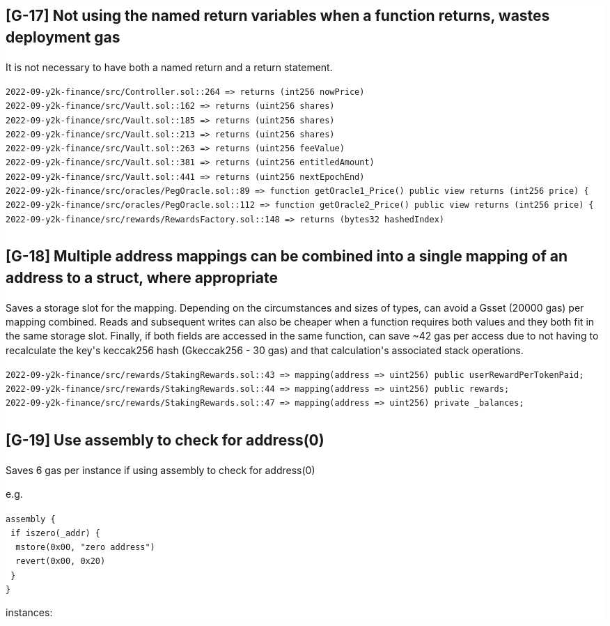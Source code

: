 ## [G-17] Not using the named return variables when a function returns, wastes deployment gas

It is not necessary to have both a named return and a return statement.

```
2022-09-y2k-finance/src/Controller.sol::264 => returns (int256 nowPrice)
2022-09-y2k-finance/src/Vault.sol::162 => returns (uint256 shares)
2022-09-y2k-finance/src/Vault.sol::185 => returns (uint256 shares)
2022-09-y2k-finance/src/Vault.sol::213 => returns (uint256 shares)
2022-09-y2k-finance/src/Vault.sol::263 => returns (uint256 feeValue)
2022-09-y2k-finance/src/Vault.sol::381 => returns (uint256 entitledAmount)
2022-09-y2k-finance/src/Vault.sol::441 => returns (uint256 nextEpochEnd)
2022-09-y2k-finance/src/oracles/PegOracle.sol::89 => function getOracle1_Price() public view returns (int256 price) {
2022-09-y2k-finance/src/oracles/PegOracle.sol::112 => function getOracle2_Price() public view returns (int256 price) {
2022-09-y2k-finance/src/rewards/RewardsFactory.sol::148 => returns (bytes32 hashedIndex)
```

## [G-18] Multiple address mappings can be combined into a single mapping of an address to a struct, where appropriate

Saves a storage slot for the mapping. Depending on the circumstances and sizes of types, can avoid a Gsset (20000 gas) per mapping combined. Reads and subsequent writes can also be cheaper when a function requires both values and they both fit in the same storage slot. Finally, if both fields are accessed in the same function, can save ~42 gas per access due to not having to recalculate the key's keccak256 hash (Gkeccak256 - 30 gas) and that calculation's associated stack operations.

```
2022-09-y2k-finance/src/rewards/StakingRewards.sol::43 => mapping(address => uint256) public userRewardPerTokenPaid;
2022-09-y2k-finance/src/rewards/StakingRewards.sol::44 => mapping(address => uint256) public rewards;
2022-09-y2k-finance/src/rewards/StakingRewards.sol::47 => mapping(address => uint256) private _balances;
```

## [G-19] Use assembly to check for address(0)

Saves 6 gas per instance if using assembly to check for address(0)

e.g.
```
assembly {
 if iszero(_addr) {
  mstore(0x00, "zero address")
  revert(0x00, 0x20)
 }
}
```

instances:
